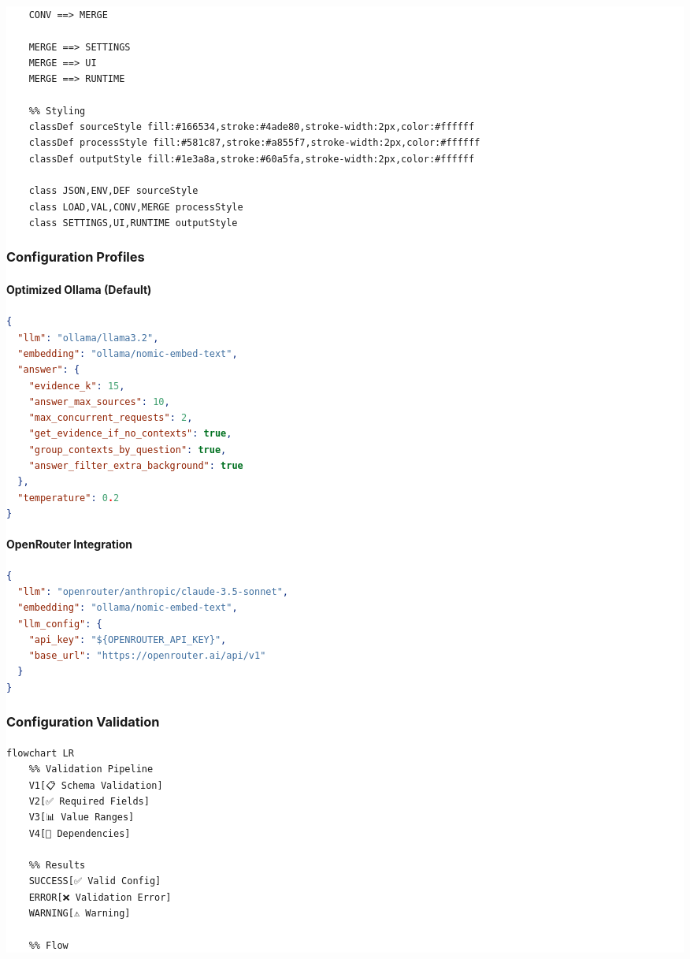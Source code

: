 ```mermaid
    CONV ==> MERGE
    
    MERGE ==> SETTINGS
    MERGE ==> UI
    MERGE ==> RUNTIME
    
    %% Styling
    classDef sourceStyle fill:#166534,stroke:#4ade80,stroke-width:2px,color:#ffffff
    classDef processStyle fill:#581c87,stroke:#a855f7,stroke-width:2px,color:#ffffff
    classDef outputStyle fill:#1e3a8a,stroke:#60a5fa,stroke-width:2px,color:#ffffff
    
    class JSON,ENV,DEF sourceStyle
    class LOAD,VAL,CONV,MERGE processStyle
    class SETTINGS,UI,RUNTIME outputStyle
```

### Configuration Profiles

#### Optimized Ollama (Default)

```json
{
  "llm": "ollama/llama3.2",
  "embedding": "ollama/nomic-embed-text",
  "answer": {
    "evidence_k": 15,
    "answer_max_sources": 10,
    "max_concurrent_requests": 2,
    "get_evidence_if_no_contexts": true,
    "group_contexts_by_question": true,
    "answer_filter_extra_background": true
  },
  "temperature": 0.2
}
```

#### OpenRouter Integration

```json
{
  "llm": "openrouter/anthropic/claude-3.5-sonnet",
  "embedding": "ollama/nomic-embed-text",
  "llm_config": {
    "api_key": "${OPENROUTER_API_KEY}",
    "base_url": "https://openrouter.ai/api/v1"
  }
}
```

### Configuration Validation

```mermaid
flowchart LR
    %% Validation Pipeline
    V1[📋 Schema Validation]
    V2[✅ Required Fields]
    V3[📊 Value Ranges]
    V4[🔗 Dependencies]
    
    %% Results
    SUCCESS[✅ Valid Config]
    ERROR[❌ Validation Error]
    WARNING[⚠️ Warning]
    
    %% Flow
```